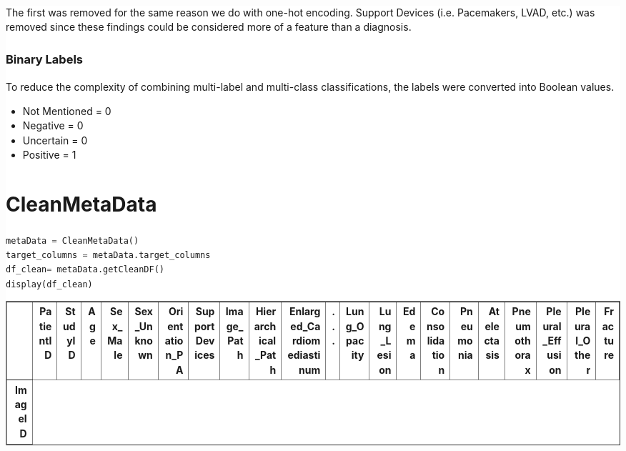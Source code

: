 The first was removed for the same reason we do with one-hot encoding.
Support Devices (i.e. Pacemakers, LVAD, etc.) was removed since these findings could be considered more of a feature than a diagnosis.

### Binary Labels
To reduce the complexity of combining multi-label and multi-class classifications, the labels were converted into Boolean values.

- Not Mentioned = 0
- Negative = 0
- Uncertain = 0
- Positive = 1

# CleanMetaData <a class="anchor" id="CleanMetaData"></a>


```python
metaData = CleanMetaData()
target_columns = metaData.target_columns
df_clean= metaData.getCleanDF()
display(df_clean)
```


<div>
<style scoped>
    .dataframe tbody tr th:only-of-type {
        vertical-align: middle;
    }

    .dataframe tbody tr th {
        vertical-align: top;
    }

    .dataframe thead th {
        text-align: right;
    }
</style>
<table border="1" class="dataframe">
  <thead>
    <tr style="text-align: right;">
      <th></th>
      <th>PatientID</th>
      <th>StudyID</th>
      <th>Age</th>
      <th>Sex_Male</th>
      <th>Sex_Unknown</th>
      <th>Orientation_PA</th>
      <th>Support Devices</th>
      <th>Image_Path</th>
      <th>Hierarchical_Path</th>
      <th>Enlarged_Cardiomediastinum</th>
      <th>...</th>
      <th>Lung_Opacity</th>
      <th>Lung_Lesion</th>
      <th>Edema</th>
      <th>Consolidation</th>
      <th>Pneumonia</th>
      <th>Atelectasis</th>
      <th>Pneumothorax</th>
      <th>Pleural_Effusion</th>
      <th>Pleural_Other</th>
      <th>Fracture</th>
    </tr>
    <tr>
      <th>ImageID</th>